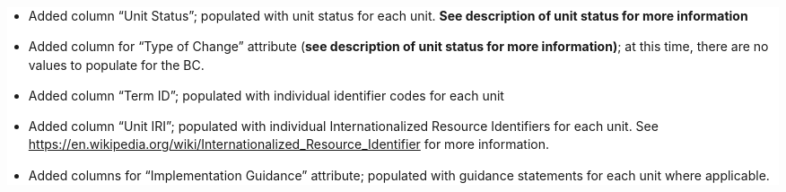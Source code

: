 - Added column “Unit Status”; populated with unit status for each unit. **See description of unit status for more information**

- Added column for “Type of Change” attribute (**see description of unit status for more information)**; at this time, there are no values to populate for the BC.

- Added column “Term ID”; populated with individual identifier codes for each unit

- Added column “Unit IRI”; populated with individual Internationalized Resource Identifiers for each unit. See <https://en.wikipedia.org/wiki/Internationalized_Resource_Identifier> for more information.

- Added columns for “Implementation Guidance” attribute; populated with guidance statements for each unit where applicable.
